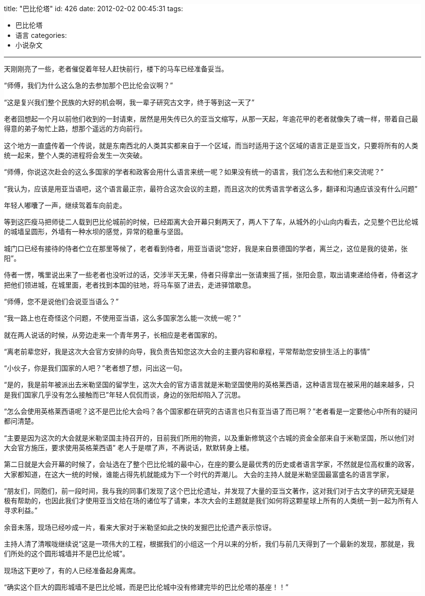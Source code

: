 title: "巴比伦塔"
id: 426
date: 2012-02-02 00:45:31
tags: 
- 巴比伦塔
- 语言
categories: 
- 小说杂文
---

天刚刚亮了一些，老者催促着年轻人赶快前行，楼下的马车已经准备妥当。

“师傅，我们为什么这么急的去参加那个巴比伦会议啊？”

“这是复兴我们整个民族的大好的机会啊，我一辈子研究古文字，终于等到这一天了”

老者回想起一个月以前他们收到的一封请柬，居然是用失传已久的亚当文缩写，从那一天起，年逾花甲的老者就像失了魂一样，带着自己最得意的弟子匆忙上路，想那个遥远的方向前行。

这个地方一直盛传着一个传说，就是东南西北的人类其实都来自于一个区域，而当时适用于这个区域的语言正是亚当文，只要将所有的人类统一起来，整个人类的进程将会发生一次突破。

“师傅，你说这次赴会的这么多国家的学者和政客会用什么语言来统一呢？如果没有统一的语言，我们怎么去和他们来交流呢？”

“我认为，应该是用亚当语吧，这个语言最正宗，最符合这次会议的主题，而且这次的优秀语言学者这么多，翻译和沟通应该没有什么问题”

年轻人嘟囔了一声，继续驾着车向前走。

等到这匹瘦马把师徒二人载到巴比伦城前的时候，已经距离大会开幕只剩两天了，两人下了车，从城外的小山向内看去，之见整个巴比伦城的城墙呈圆形，外墙有一种水坝的感觉，异常的稳重与坚固。

城门口已经有接待的侍者伫立在那里等候了，老者看到侍者，用亚当语说“您好，我是来自景德国的学者，离兰之，这位是我的徒弟，张阳”。

侍者一愣，嘴里说出来了一些老者也没听过的话，交涉半天无果，侍者只得拿出一张请柬摇了摇，张阳会意，取出请柬递给侍者，侍者这才把他们领进城，在城里面，老者找到本国的驻地，将马车驱了进去，走进驿馆歇息。

“师傅，您不是说他们会说亚当语么？”

“我一路上也在奇怪这个问题，不使用亚当语，这么多国家怎么能一次统一呢？”

就在两人说话的时候，从旁边走来一个青年男子，长相应是老者国家的。

“离老前辈您好，我是这次大会官方安排的向导，我负责告知您这次大会的主要内容和章程，平常帮助您安排生活上的事情”

“小伙子，你是我们国家的人吧？”老者想了想，问出这一句。

“是的，我是前年被派出去米勒坚国的留学生，这次大会的官方语言就是米勒坚国使用的英格莱西语，这种语言现在被采用的越来越多，只是我们国家几乎没有怎么接触而已”年轻人侃侃而谈，身边的张阳却陷入了沉思。

“怎么会使用英格莱西语呢？这不是巴比伦大会吗？各个国家都在研究的古语言也只有亚当语了而已啊？”老者看是一定要他心中所有的疑问都问清楚。

“主要是因为这次的大会就是米勒坚国主持召开的，目前我们所用的物资，以及重新修筑这个古城的资金全部来自于米勒坚国，所以他们对大会官方施压，要求使用英格莱西语”
老人于是噤了声，不再说话，默默转身上楼。

第二日就是大会开幕的时候了，会址选在了整个巴比伦城的最中心，在座的要么是最优秀的历史或者语言学家，不然就是位高权重的政客，大家都知道，在这大一统的时候，谁能占得先机就能成为下一个时代的弄潮儿。
大会的主持人就是米勒坚国最富盛名的语言学家，

“朋友们，同胞们，前一段时间，我与我的同事们发现了这个巴比伦遗址，并发现了大量的亚当文著作，这对我们对于古文字的研究无疑是极有帮助的，也因此我们才使用亚当文给在场的诸位写了请柬，本次大会的主题就是我们如何将这颗星球上所有的人类统一到一起为所有人寻求利益。”

余音未落，现场已经吵成一片，看来大家对于米勒坚如此之快的发掘巴比伦遗产表示惊讶。

主持人清了清喉咙继续说“这是一项伟大的工程，根据我们的小组这一个月以来的分析，我们与前几天得到了一个最新的发现，那就是，我们所处的这个圆形城墙并不是巴比伦城”。

现场这下更吵了，有的人已经准备起身离席。

“确实这个巨大的圆形城墙不是巴比伦城，而是巴比伦城中没有修建完毕的巴比伦塔的基座！！”
